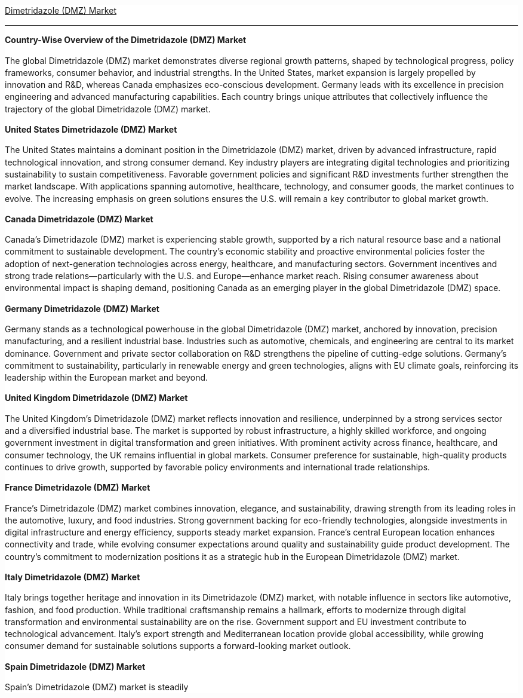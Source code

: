 <a href="https://www.marketresearchintellect.com/ask-for-discount/?rid=937776&amp;utm_source=Github-April&amp;utm_medium=049">Dimetridazole (DMZ) Market</a></p></blockquote><hr /><p class="" data-start="217" data-end="261"><strong data-start="217" data-end="261">Country-Wise Overview of the Dimetridazole (DMZ) Market</strong></p><p class="" data-start="263" data-end="774">The global Dimetridazole (DMZ) market demonstrates diverse regional growth patterns, shaped by technological progress, policy frameworks, consumer behavior, and industrial strengths. In the United States, market expansion is largely propelled by innovation and R&amp;D, whereas Canada emphasizes eco-conscious development. Germany leads with its excellence in precision engineering and advanced manufacturing capabilities. Each country brings unique attributes that collectively influence the trajectory of the global Dimetridazole (DMZ) market.</p><p class="" data-start="776" data-end="1421"><strong data-start="776" data-end="805">United States Dimetridazole (DMZ) Market</strong></p><p class="" data-start="776" data-end="1421">The United States maintains a dominant position in the Dimetridazole (DMZ) market, driven by advanced infrastructure, rapid technological innovation, and strong consumer demand. Key industry players are integrating digital technologies and prioritizing sustainability to sustain competitiveness. Favorable government policies and significant R&amp;D investments further strengthen the market landscape. With applications spanning automotive, healthcare, technology, and consumer goods, the market continues to evolve. The increasing emphasis on green solutions ensures the U.S. will remain a key contributor to global market growth.</p><p class="" data-start="1423" data-end="2019"><strong data-start="1423" data-end="1445">Canada Dimetridazole (DMZ) Market</strong></p><p class="" data-start="1423" data-end="2019">Canada&rsquo;s Dimetridazole (DMZ) market is experiencing stable growth, supported by a rich natural resource base and a national commitment to sustainable development. The country&rsquo;s economic stability and proactive environmental policies foster the adoption of next-generation technologies across energy, healthcare, and manufacturing sectors. Government incentives and strong trade relations&mdash;particularly with the U.S. and Europe&mdash;enhance market reach. Rising consumer awareness about environmental impact is shaping demand, positioning Canada as an emerging player in the global Dimetridazole (DMZ) space.</p><p class="" data-start="2021" data-end="2591"><strong data-start="2021" data-end="2044">Germany Dimetridazole (DMZ) Market</strong></p><p class="" data-start="2021" data-end="2591">Germany stands as a technological powerhouse in the global Dimetridazole (DMZ) market, anchored by innovation, precision manufacturing, and a resilient industrial base. Industries such as automotive, chemicals, and engineering are central to its market dominance. Government and private sector collaboration on R&amp;D strengthens the pipeline of cutting-edge solutions. Germany&rsquo;s commitment to sustainability, particularly in renewable energy and green technologies, aligns with EU climate goals, reinforcing its leadership within the European market and beyond.</p><p class="" data-start="2593" data-end="3221"><strong data-start="2593" data-end="2623">United Kingdom Dimetridazole (DMZ) Market</strong></p><p class="" data-start="2593" data-end="3221">The United Kingdom&rsquo;s Dimetridazole (DMZ) market reflects innovation and resilience, underpinned by a strong services sector and a diversified industrial base. The market is supported by robust infrastructure, a highly skilled workforce, and ongoing government investment in digital transformation and green initiatives. With prominent activity across finance, healthcare, and consumer technology, the UK remains influential in global markets. Consumer preference for sustainable, high-quality products continues to drive growth, supported by favorable policy environments and international trade relationships.</p><p class="" data-start="3223" data-end="3838"><strong data-start="3223" data-end="3245">France Dimetridazole (DMZ) Market</strong></p><p class="" data-start="3223" data-end="3838">France&rsquo;s Dimetridazole (DMZ) market combines innovation, elegance, and sustainability, drawing strength from its leading roles in the automotive, luxury, and food industries. Strong government backing for eco-friendly technologies, alongside investments in digital infrastructure and energy efficiency, supports steady market expansion. France&rsquo;s central European location enhances connectivity and trade, while evolving consumer expectations around quality and sustainability guide product development. The country&rsquo;s commitment to modernization positions it as a strategic hub in the European Dimetridazole (DMZ) market.</p><p class="" data-start="3840" data-end="4422"><strong data-start="3840" data-end="3861">Italy Dimetridazole (DMZ) Market</strong></p><p class="" data-start="3840" data-end="4422">Italy brings together heritage and innovation in its Dimetridazole (DMZ) market, with notable influence in sectors like automotive, fashion, and food production. While traditional craftsmanship remains a hallmark, efforts to modernize through digital transformation and environmental sustainability are on the rise. Government support and EU investment contribute to technological advancement. Italy&rsquo;s export strength and Mediterranean location provide global accessibility, while growing consumer demand for sustainable solutions supports a forward-looking market outlook.</p><p class="" data-start="4424" data-end="4975"><strong data-start="4424" data-end="4445">Spain Dimetridazole (DMZ) Market</strong></p><p class="" data-start="4424" data-end="4975">Spain&rsquo;s Dimetridazole (DMZ) market is steadily